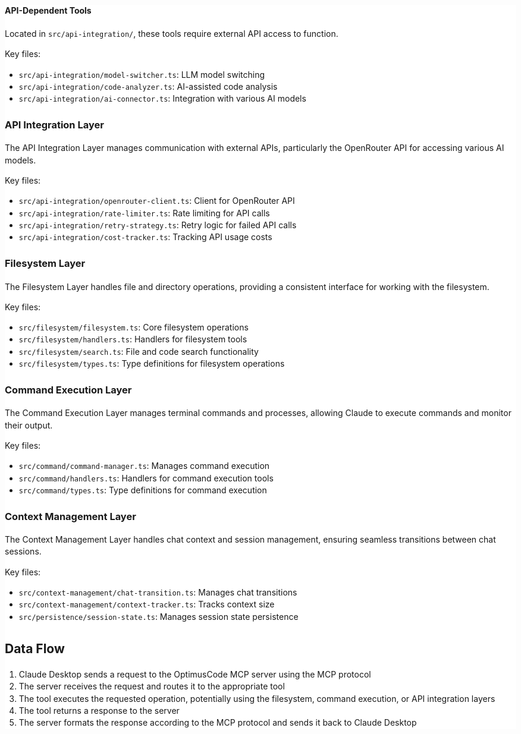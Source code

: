 #### API-Dependent Tools

Located in `src/api-integration/`, these tools require external API access to function.

Key files:
- `src/api-integration/model-switcher.ts`: LLM model switching
- `src/api-integration/code-analyzer.ts`: AI-assisted code analysis
- `src/api-integration/ai-connector.ts`: Integration with various AI models

### API Integration Layer

The API Integration Layer manages communication with external APIs, particularly the OpenRouter API for accessing various AI models.

Key files:
- `src/api-integration/openrouter-client.ts`: Client for OpenRouter API
- `src/api-integration/rate-limiter.ts`: Rate limiting for API calls
- `src/api-integration/retry-strategy.ts`: Retry logic for failed API calls
- `src/api-integration/cost-tracker.ts`: Tracking API usage costs

### Filesystem Layer

The Filesystem Layer handles file and directory operations, providing a consistent interface for working with the filesystem.

Key files:
- `src/filesystem/filesystem.ts`: Core filesystem operations
- `src/filesystem/handlers.ts`: Handlers for filesystem tools
- `src/filesystem/search.ts`: File and code search functionality
- `src/filesystem/types.ts`: Type definitions for filesystem operations

### Command Execution Layer

The Command Execution Layer manages terminal commands and processes, allowing Claude to execute commands and monitor their output.

Key files:
- `src/command/command-manager.ts`: Manages command execution
- `src/command/handlers.ts`: Handlers for command execution tools
- `src/command/types.ts`: Type definitions for command execution

### Context Management Layer

The Context Management Layer handles chat context and session management, ensuring seamless transitions between chat sessions.

Key files:
- `src/context-management/chat-transition.ts`: Manages chat transitions
- `src/context-management/context-tracker.ts`: Tracks context size
- `src/persistence/session-state.ts`: Manages session state persistence

## Data Flow

1. Claude Desktop sends a request to the OptimusCode MCP server using the MCP protocol
2. The server receives the request and routes it to the appropriate tool
3. The tool executes the requested operation, potentially using the filesystem, command execution, or API integration layers
4. The tool returns a response to the server
5. The server formats the response according to the MCP protocol and sends it back to Claude Desktop
